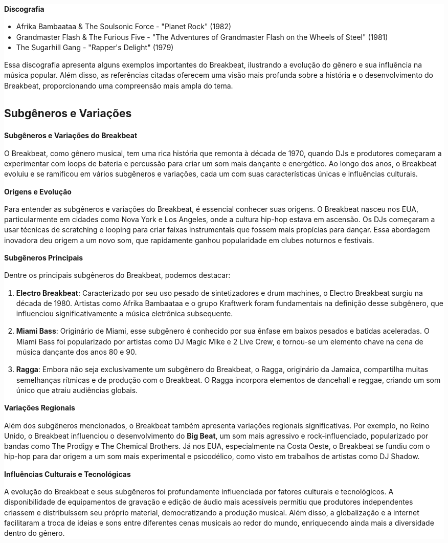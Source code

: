 **Discografia**

* Afrika Bambaataa & The Soulsonic Force - "Planet Rock" (1982)
* Grandmaster Flash & The Furious Five - "The Adventures of Grandmaster Flash on the Wheels of Steel" (1981)
* The Sugarhill Gang - "Rapper's Delight" (1979)

Essa discografia apresenta alguns exemplos importantes do Breakbeat, ilustrando a evolução do gênero e sua influência na música popular. Além disso, as referências citadas oferecem uma visão mais profunda sobre a história e o desenvolvimento do Breakbeat, proporcionando uma compreensão mais ampla do tema.

## Subgêneros e Variações

**Subgêneros e Variações do Breakbeat**

O Breakbeat, como gênero musical, tem uma rica história que remonta à década de 1970, quando DJs e produtores começaram a experimentar com loops de bateria e percussão para criar um som mais dançante e energético. Ao longo dos anos, o Breakbeat evoluiu e se ramificou em vários subgêneros e variações, cada um com suas características únicas e influências culturais.

**Origens e Evolução**

Para entender as subgêneros e variações do Breakbeat, é essencial conhecer suas origens. O Breakbeat nasceu nos EUA, particularmente em cidades como Nova York e Los Angeles, onde a cultura hip-hop estava em ascensão. Os DJs começaram a usar técnicas de scratching e looping para criar faixas instrumentais que fossem mais propícias para dançar. Essa abordagem inovadora deu origem a um novo som, que rapidamente ganhou popularidade em clubes noturnos e festivais.

**Subgêneros Principais**

Dentre os principais subgêneros do Breakbeat, podemos destacar:

1. **Electro Breakbeat**: Caracterizado por seu uso pesado de sintetizadores e drum machines, o Electro Breakbeat surgiu na década de 1980. Artistas como Afrika Bambaataa e o grupo Kraftwerk foram fundamentais na definição desse subgênero, que influenciou significativamente a música eletrônica subsequente.

2. **Miami Bass**: Originário de Miami, esse subgênero é conhecido por sua ênfase em baixos pesados e batidas aceleradas. O Miami Bass foi popularizado por artistas como DJ Magic Mike e 2 Live Crew, e tornou-se um elemento chave na cena de música dançante dos anos 80 e 90.

3. **Ragga**: Embora não seja exclusivamente um subgênero do Breakbeat, o Ragga, originário da Jamaica, compartilha muitas semelhanças rítmicas e de produção com o Breakbeat. O Ragga incorpora elementos de dancehall e reggae, criando um som único que atraiu audiências globais.

**Variações Regionais**

Além dos subgêneros mencionados, o Breakbeat também apresenta variações regionais significativas. Por exemplo, no Reino Unido, o Breakbeat influenciou o desenvolvimento do **Big Beat**, um som mais agressivo e rock-influenciado, popularizado por bandas como The Prodigy e The Chemical Brothers. Já nos EUA, especialmente na Costa Oeste, o Breakbeat se fundiu com o hip-hop para dar origem a um som mais experimental e psicodélico, como visto em trabalhos de artistas como DJ Shadow.

**Influências Culturais e Tecnológicas**

A evolução do Breakbeat e seus subgêneros foi profundamente influenciada por fatores culturais e tecnológicos. A disponibilidade de equipamentos de gravação e edição de áudio mais acessíveis permitiu que produtores independentes criassem e distribuíssem seu próprio material, democratizando a produção musical. Além disso, a globalização e a internet facilitaram a troca de ideias e sons entre diferentes cenas musicais ao redor do mundo, enriquecendo ainda mais a diversidade dentro do gênero.
